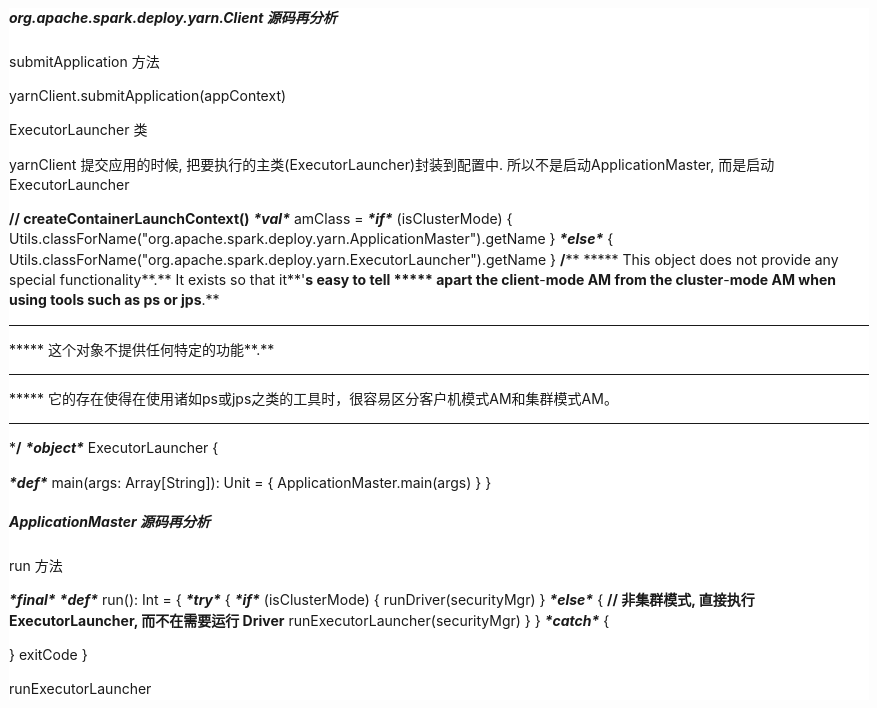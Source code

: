 ##### org.apache.spark.deploy.yarn.Client **源码再分析**

submitApplication 方法

yarnClient.submitApplication(appContext)

ExecutorLauncher 类

yarnClient 提交应用的时候, 把要执行的主类(ExecutorLauncher)封装到配置中. 所以不是启动ApplicationMaster, 而是启动ExecutorLauncher

**// createContainerLaunchContext()**
***\*val\**** amClass =
  ***\*if\**** (isClusterMode) {
    Utils.classForName("org.apache.spark.deploy.yarn.ApplicationMaster").getName
  } ***\*else\**** {
    Utils.classForName("org.apache.spark.deploy.yarn.ExecutorLauncher").getName
  }
**/****
 ***** This object does not provide any special functionality**.** It exists so that it**'**s easy to tell
 ***** apart the client**-**mode AM from the cluster**-**mode AM when using tools such as ps or jps**.**
 ***** 
 ***** 这个对象不提供任何特定的功能**.**
 ***** 
 ***** 它的存在使得在使用诸如ps或jps之类的工具时，很容易区分客户机模式AM和集群模式AM。
 ***** 
 ***/**
***\*object\**** ExecutorLauncher {

  ***\*def\**** main(args: Array[String]): Unit = {
    ApplicationMaster.main(args)
  }
}

##### ApplicationMaster **源码再分析**

run 方法

***\*final\**** ***\*def\**** run(): Int = {
  ***\*try\**** {
    ***\*if\**** (isClusterMode) {
      runDriver(securityMgr)
    } ***\*else\**** {
      **// 非集群模式, 直接执行 ExecutorLauncher, 而不在需要运行 Driver**
      runExecutorLauncher(securityMgr)
    }
  } ***\*catch\**** {
    
  }
  exitCode
}

runExecutorLauncher
